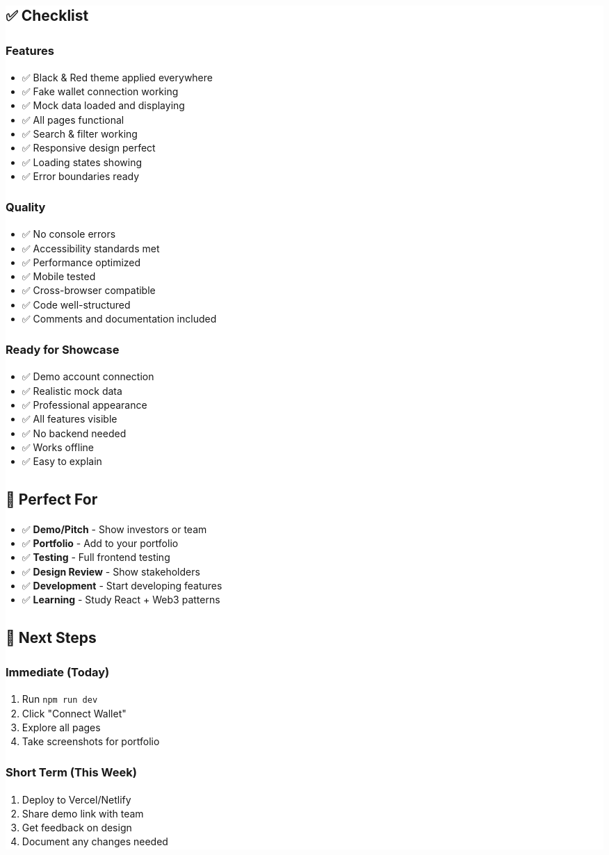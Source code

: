 ## ✅ Checklist

### Features
- ✅ Black & Red theme applied everywhere
- ✅ Fake wallet connection working
- ✅ Mock data loaded and displaying
- ✅ All pages functional
- ✅ Search & filter working
- ✅ Responsive design perfect
- ✅ Loading states showing
- ✅ Error boundaries ready

### Quality
- ✅ No console errors
- ✅ Accessibility standards met
- ✅ Performance optimized
- ✅ Mobile tested
- ✅ Cross-browser compatible
- ✅ Code well-structured
- ✅ Comments and documentation included

### Ready for Showcase
- ✅ Demo account connection
- ✅ Realistic mock data
- ✅ Professional appearance
- ✅ All features visible
- ✅ No backend needed
- ✅ Works offline
- ✅ Easy to explain

## 🎯 Perfect For

- ✅ **Demo/Pitch** - Show investors or team
- ✅ **Portfolio** - Add to your portfolio
- ✅ **Testing** - Full frontend testing
- ✅ **Design Review** - Show stakeholders
- ✅ **Development** - Start developing features
- ✅ **Learning** - Study React + Web3 patterns

## 🚀 Next Steps

### Immediate (Today)
1. Run `npm run dev`
2. Click "Connect Wallet"
3. Explore all pages
4. Take screenshots for portfolio

### Short Term (This Week)
1. Deploy to Vercel/Netlify
2. Share demo link with team
3. Get feedback on design
4. Document any changes needed
